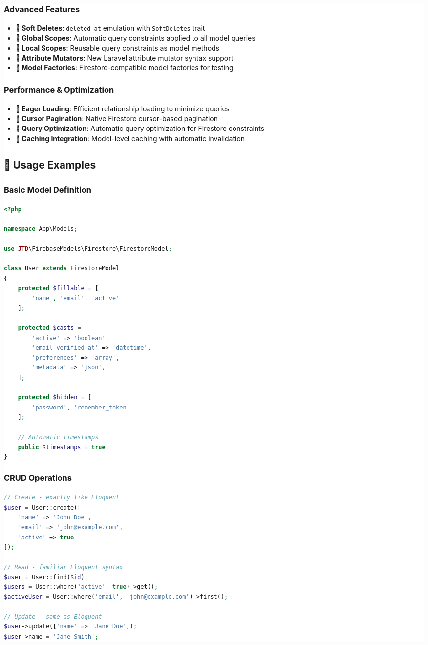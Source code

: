 ### Advanced Features
- **🔄 Soft Deletes**: `deleted_at` emulation with `SoftDeletes` trait
- **🔄 Global Scopes**: Automatic query constraints applied to all model queries
- **🔄 Local Scopes**: Reusable query constraints as model methods
- **🔄 Attribute Mutators**: New Laravel attribute mutator syntax support
- **🔄 Model Factories**: Firestore-compatible model factories for testing

### Performance & Optimization
- **🔄 Eager Loading**: Efficient relationship loading to minimize queries
- **🔄 Cursor Pagination**: Native Firestore cursor-based pagination
- **🔄 Query Optimization**: Automatic query optimization for Firestore constraints
- **🔄 Caching Integration**: Model-level caching with automatic invalidation

## 🎯 Usage Examples

### Basic Model Definition
```php
<?php

namespace App\Models;

use JTD\FirebaseModels\Firestore\FirestoreModel;

class User extends FirestoreModel
{
    protected $fillable = [
        'name', 'email', 'active'
    ];

    protected $casts = [
        'active' => 'boolean',
        'email_verified_at' => 'datetime',
        'preferences' => 'array',
        'metadata' => 'json',
    ];

    protected $hidden = [
        'password', 'remember_token'
    ];

    // Automatic timestamps
    public $timestamps = true;
}
```

### CRUD Operations
```php
// Create - exactly like Eloquent
$user = User::create([
    'name' => 'John Doe',
    'email' => 'john@example.com',
    'active' => true
]);

// Read - familiar Eloquent syntax
$user = User::find($id);
$users = User::where('active', true)->get();
$activeUser = User::where('email', 'john@example.com')->first();

// Update - same as Eloquent
$user->update(['name' => 'Jane Doe']);
$user->name = 'Jane Smith';
```